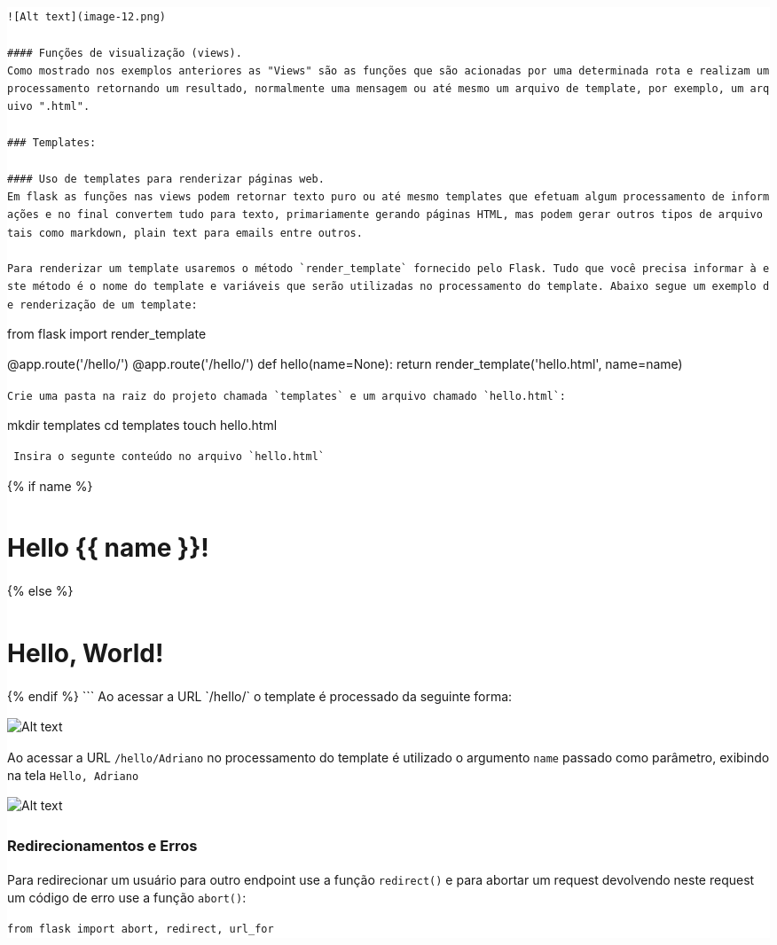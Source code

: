 ```
![Alt text](image-12.png)

#### Funções de visualização (views).
Como mostrado nos exemplos anteriores as "Views" são as funções que são acionadas por uma determinada rota e realizam um processamento retornando um resultado, normalmente uma mensagem ou até mesmo um arquivo de template, por exemplo, um arquivo ".html".

### Templates:

#### Uso de templates para renderizar páginas web.
Em flask as funções nas views podem retornar texto puro ou até mesmo templates que efetuam algum processamento de informações e no final convertem tudo para texto, primariamente gerando páginas HTML, mas podem gerar outros tipos de arquivo tais como markdown, plain text para emails entre outros.

Para renderizar um template usaremos o método `render_template` fornecido pelo Flask. Tudo que você precisa informar à este método é o nome do template e variáveis que serão utilizadas no processamento do template. Abaixo segue um exemplo de renderização de um template:
```
from flask import render_template

@app.route('/hello/')
@app.route('/hello/<name>')
def hello(name=None):
    return render_template('hello.html', name=name)
```
Crie uma pasta na raiz do projeto chamada `templates` e um arquivo chamado `hello.html`:
```
mkdir templates
cd templates
touch hello.html
```
 Insira o segunte conteúdo no arquivo `hello.html`
 ```
 <!doctype html>
<title>Hello from Flask</title>
{% if name %}
  <h1>Hello {{ name }}!</h1>
{% else %}
  <h1>Hello, World!</h1>
{% endif %}
 ```
Ao acessar a URL `/hello/` o template é processado da seguinte forma:

![Alt text](image-13.png)

Ao acessar a URL `/hello/Adriano` no processamento do template é utilizado o argumento `name` passado como parâmetro, exibindo na tela `Hello, Adriano`

![Alt text](image-14.png)

### Redirecionamentos e Erros
Para redirecionar um usuário para outro endpoint use a função `redirect()` e para abortar um request devolvendo neste request um código de erro use a função `abort()`:
```
from flask import abort, redirect, url_for

